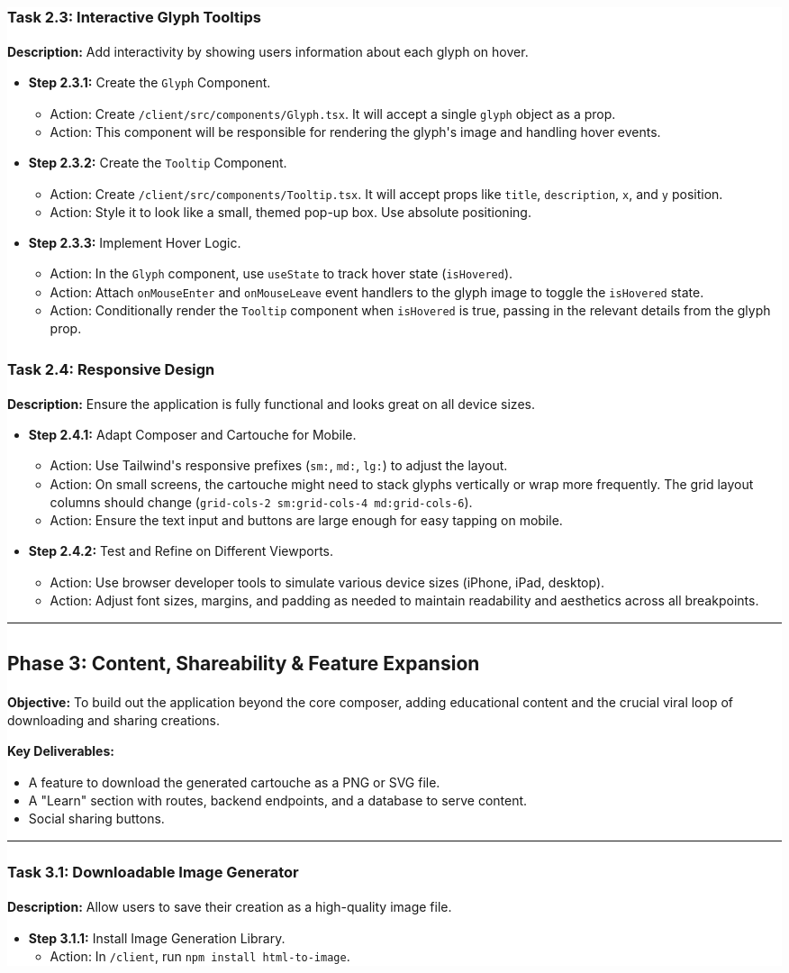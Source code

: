 ### **Task 2.3: Interactive Glyph Tooltips**
**Description:** Add interactivity by showing users information about each glyph on hover.

*   **Step 2.3.1:** Create the `Glyph` Component.
    *   Action: Create `/client/src/components/Glyph.tsx`. It will accept a single `glyph` object as a prop.
    *   Action: This component will be responsible for rendering the glyph's image and handling hover events.

*   **Step 2.3.2:** Create the `Tooltip` Component.
    *   Action: Create `/client/src/components/Tooltip.tsx`. It will accept props like `title`, `description`, `x`, and `y` position.
    *   Action: Style it to look like a small, themed pop-up box. Use absolute positioning.

*   **Step 2.3.3:** Implement Hover Logic.
    *   Action: In the `Glyph` component, use `useState` to track hover state (`isHovered`).
    *   Action: Attach `onMouseEnter` and `onMouseLeave` event handlers to the glyph image to toggle the `isHovered` state.
    *   Action: Conditionally render the `Tooltip` component when `isHovered` is true, passing in the relevant details from the glyph prop.

### **Task 2.4: Responsive Design**
**Description:** Ensure the application is fully functional and looks great on all device sizes.

*   **Step 2.4.1:** Adapt Composer and Cartouche for Mobile.
    *   Action: Use Tailwind's responsive prefixes (`sm:`, `md:`, `lg:`) to adjust the layout.
    *   Action: On small screens, the cartouche might need to stack glyphs vertically or wrap more frequently. The grid layout columns should change (`grid-cols-2 sm:grid-cols-4 md:grid-cols-6`).
    *   Action: Ensure the text input and buttons are large enough for easy tapping on mobile.

*   **Step 2.4.2:** Test and Refine on Different Viewports.
    *   Action: Use browser developer tools to simulate various device sizes (iPhone, iPad, desktop).
    *   Action: Adjust font sizes, margins, and padding as needed to maintain readability and aesthetics across all breakpoints.

---

## Phase 3: Content, Shareability & Feature Expansion

**Objective:** To build out the application beyond the core composer, adding educational content and the crucial viral loop of downloading and sharing creations.

**Key Deliverables:**
*   A feature to download the generated cartouche as a PNG or SVG file.
*   A "Learn" section with routes, backend endpoints, and a database to serve content.
*   Social sharing buttons.

---

### **Task 3.1: Downloadable Image Generator**
**Description:** Allow users to save their creation as a high-quality image file.

*   **Step 3.1.1:** Install Image Generation Library.
    *   Action: In `/client`, run `npm install html-to-image`.
